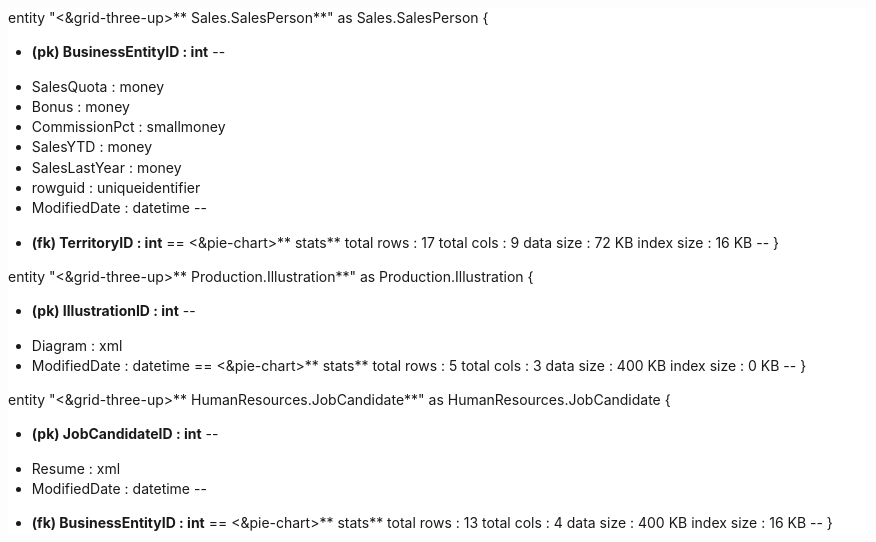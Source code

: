
entity "<&grid-three-up>** Sales.SalesPerson**" as Sales.SalesPerson { 
  + **(pk) BusinessEntityID : int**
  --
  - SalesQuota : money
  - Bonus : money
  - CommissionPct : smallmoney
  - SalesYTD : money
  - SalesLastYear : money
  - rowguid : uniqueidentifier
  - ModifiedDate : datetime
  --
  + **(fk) TerritoryID : int**
  ==
  <&pie-chart>** stats**
      total rows : 17
      total cols : 9
      data size : 72 KB
      index size : 16 KB
  --
}


entity "<&grid-three-up>** Production.Illustration**" as Production.Illustration { 
  + **(pk) IllustrationID : int**
  --
  - Diagram : xml
  - ModifiedDate : datetime
  ==
  <&pie-chart>** stats**
      total rows : 5
      total cols : 3
      data size : 400 KB
      index size : 0 KB
  --
}


entity "<&grid-three-up>** HumanResources.JobCandidate**" as HumanResources.JobCandidate { 
  + **(pk) JobCandidateID : int**
  --
  - Resume : xml
  - ModifiedDate : datetime
  --
  + **(fk) BusinessEntityID : int**
  ==
  <&pie-chart>** stats**
      total rows : 13
      total cols : 4
      data size : 400 KB
      index size : 16 KB
  --
}
